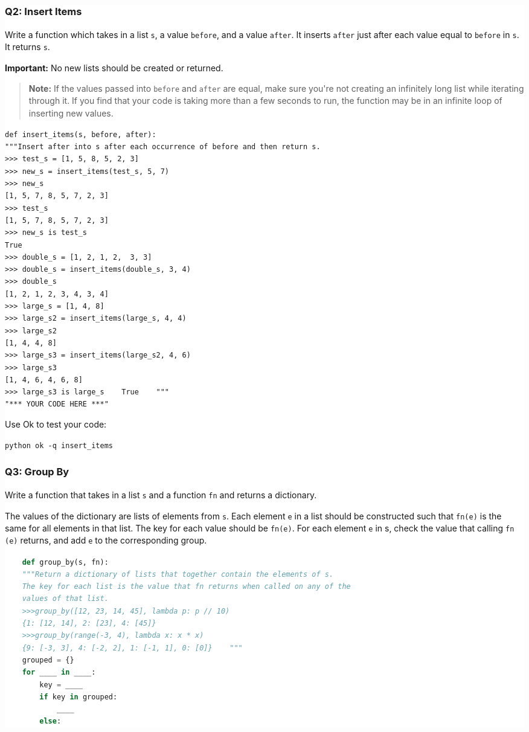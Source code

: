 ### Q2: Insert Items[​](https://www.learncs.site/docs/curriculum-resource/cs61a/lab/lab01#q2-insert-items "Direct link to Q2: Insert Items")

Write a function which takes in a list `s`, a value `before`, and a value `after`. It inserts `after` just after each value equal to `before` in `s`. It returns `s`.

**Important:** No new lists should be created or returned.

> **Note:** If the values passed into `before` and `after` are equal, make sure you're not creating an infinitely long list while iterating through it. If you find that your code is taking more than a few seconds to run, the function may be in an infinite loop of inserting new values.

    def insert_items(s, before, after):    
    """Insert after into s after each occurrence of before and then return s.    
    >>> test_s = [1, 5, 8, 5, 2, 3]    
    >>> new_s = insert_items(test_s, 5, 7)    
    >>> new_s    
    [1, 5, 7, 8, 5, 7, 2, 3]    
    >>> test_s    
    [1, 5, 7, 8, 5, 7, 2, 3]    
    >>> new_s is test_s    
    True    
    >>> double_s = [1, 2, 1, 2,  3, 3]    
    >>> double_s = insert_items(double_s, 3, 4)    
    >>> double_s    
    [1, 2, 1, 2, 3, 4, 3, 4]    
    >>> large_s = [1, 4, 8]    
    >>> large_s2 = insert_items(large_s, 4, 4)    
    >>> large_s2    
    [1, 4, 4, 8]    
    >>> large_s3 = insert_items(large_s2, 4, 6)    
    >>> large_s3    
    [1, 4, 6, 4, 6, 8]    
    >>> large_s3 is large_s    True    """    
    "*** YOUR CODE HERE ***"

Use Ok to test your code:

    python ok -q insert_items

### Q3: Group By[​](https://www.learncs.site/docs/curriculum-resource/cs61a/lab/lab01#q3-group-by "Direct link to Q3: Group By")

Write a function that takes in a list `s` and a function `fn` and returns a dictionary.

The values of the dictionary are lists of elements from `s`. Each element `e` in a list should be constructed such that `fn(e)` is the same for all elements in that list. The key for each value should be `fn(e)`. For each element `e` in s, check the value that calling `fn(e)` returns, and add `e` to the corresponding group.
```py
    def group_by(s, fn):    
    """Return a dictionary of lists that together contain the elements of s.    
    The key for each list is the value that fn returns when called on any of the    
    values of that list.    
    >>>group_by([12, 23, 14, 45], lambda p: p // 10)    
    {1: [12, 14], 2: [23], 4: [45]}    
    >>>group_by(range(-3, 4), lambda x: x * x)    
    {9: [-3, 3], 4: [-2, 2], 1: [-1, 1], 0: [0]}    """    
    grouped = {}    
    for ____ in ____:        
        key = ____        
        if key in grouped:            
            ____        
        else:            
```